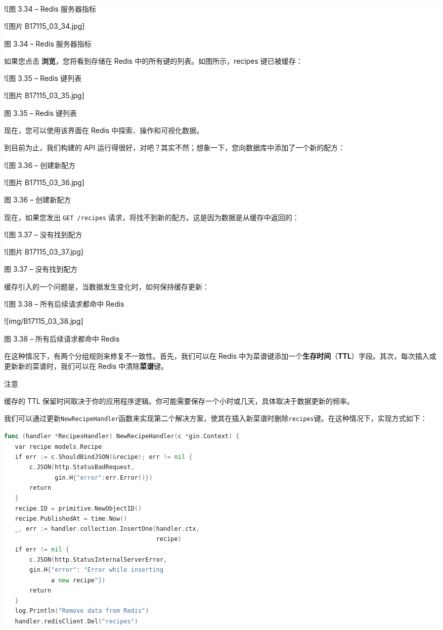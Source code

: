 ![图 3.34 – Redis 服务器指标

![图片 B17115_03_34.jpg]

图 3.34 – Redis 服务器指标

如果您点击 **浏览**，您将看到存储在 Redis 中的所有键的列表。如图所示，recipes 键已被缓存：

![图 3.35 – Redis 键列表

![图片 B17115_03_35.jpg]

图 3.35 – Redis 键列表

现在，您可以使用该界面在 Redis 中探索、操作和可视化数据。

到目前为止，我们构建的 API 运行得很好，对吧？其实不然；想象一下，您向数据库中添加了一个新的配方：

![图 3.36 – 创建新配方

![图片 B17115_03_36.jpg]

图 3.36 – 创建新配方

现在，如果您发出 `GET /recipes` 请求，将找不到新的配方。这是因为数据是从缓存中返回的：

![图 3.37 – 没有找到配方

![图片 B17115_03_37.jpg]

图 3.37 – 没有找到配方

缓存引入的一个问题是，当数据发生变化时，如何保持缓存更新：

![图 3.38 – 所有后续请求都命中 Redis

![img/B17115_03_38.jpg]

图 3.38 – 所有后续请求都命中 Redis

在这种情况下，有两个分组规则来修复不一致性。首先，我们可以在 Redis 中为菜谱键添加一个**生存时间**（**TTL**）字段。其次，每次插入或更新新的菜谱时，我们可以在 Redis 中清除**菜谱**键。

注意

缓存的 TTL 保留时间取决于你的应用程序逻辑。你可能需要保存一个小时或几天，具体取决于数据更新的频率。

我们可以通过更新`NewRecipeHandler`函数来实现第二个解决方案，使其在插入新菜谱时删除`recipes`键。在这种情况下，实现方式如下：

```go
func (handler *RecipesHandler) NewRecipeHandler(c *gin.Context) {
   var recipe models.Recipe
   if err := c.ShouldBindJSON(&recipe); err != nil {
       c.JSON(http.StatusBadRequest, 
              gin.H{"error":err.Error()})
       return
   }
   recipe.ID = primitive.NewObjectID()
   recipe.PublishedAt = time.Now()
   _, err := handler.collection.InsertOne(handler.ctx, 
                                          recipe)
   if err != nil {
       c.JSON(http.StatusInternalServerError, 
       gin.H{"error": "Error while inserting 
             a new recipe"})
       return
   }
   log.Println("Remove data from Redis")
   handler.redisClient.Del("recipes")
```